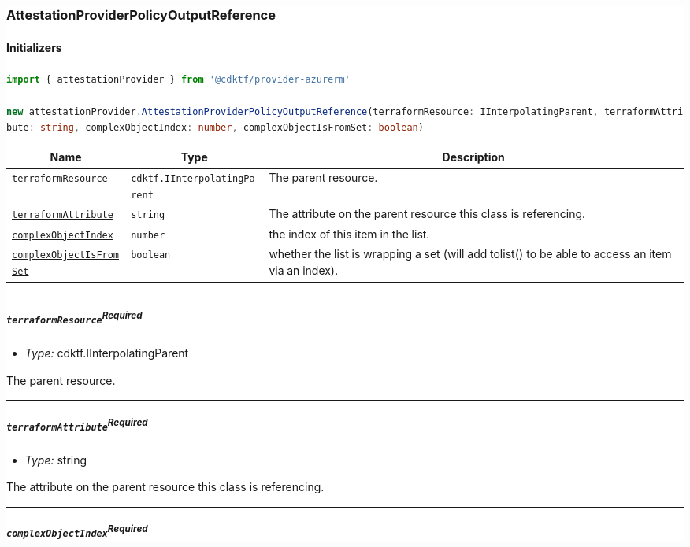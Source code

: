 
### AttestationProviderPolicyOutputReference <a name="AttestationProviderPolicyOutputReference" id="@cdktf/provider-azurerm.attestationProvider.AttestationProviderPolicyOutputReference"></a>

#### Initializers <a name="Initializers" id="@cdktf/provider-azurerm.attestationProvider.AttestationProviderPolicyOutputReference.Initializer"></a>

```typescript
import { attestationProvider } from '@cdktf/provider-azurerm'

new attestationProvider.AttestationProviderPolicyOutputReference(terraformResource: IInterpolatingParent, terraformAttribute: string, complexObjectIndex: number, complexObjectIsFromSet: boolean)
```

| **Name** | **Type** | **Description** |
| --- | --- | --- |
| <code><a href="#@cdktf/provider-azurerm.attestationProvider.AttestationProviderPolicyOutputReference.Initializer.parameter.terraformResource">terraformResource</a></code> | <code>cdktf.IInterpolatingParent</code> | The parent resource. |
| <code><a href="#@cdktf/provider-azurerm.attestationProvider.AttestationProviderPolicyOutputReference.Initializer.parameter.terraformAttribute">terraformAttribute</a></code> | <code>string</code> | The attribute on the parent resource this class is referencing. |
| <code><a href="#@cdktf/provider-azurerm.attestationProvider.AttestationProviderPolicyOutputReference.Initializer.parameter.complexObjectIndex">complexObjectIndex</a></code> | <code>number</code> | the index of this item in the list. |
| <code><a href="#@cdktf/provider-azurerm.attestationProvider.AttestationProviderPolicyOutputReference.Initializer.parameter.complexObjectIsFromSet">complexObjectIsFromSet</a></code> | <code>boolean</code> | whether the list is wrapping a set (will add tolist() to be able to access an item via an index). |

---

##### `terraformResource`<sup>Required</sup> <a name="terraformResource" id="@cdktf/provider-azurerm.attestationProvider.AttestationProviderPolicyOutputReference.Initializer.parameter.terraformResource"></a>

- *Type:* cdktf.IInterpolatingParent

The parent resource.

---

##### `terraformAttribute`<sup>Required</sup> <a name="terraformAttribute" id="@cdktf/provider-azurerm.attestationProvider.AttestationProviderPolicyOutputReference.Initializer.parameter.terraformAttribute"></a>

- *Type:* string

The attribute on the parent resource this class is referencing.

---

##### `complexObjectIndex`<sup>Required</sup> <a name="complexObjectIndex" id="@cdktf/provider-azurerm.attestationProvider.AttestationProviderPolicyOutputReference.Initializer.parameter.complexObjectIndex"></a>
